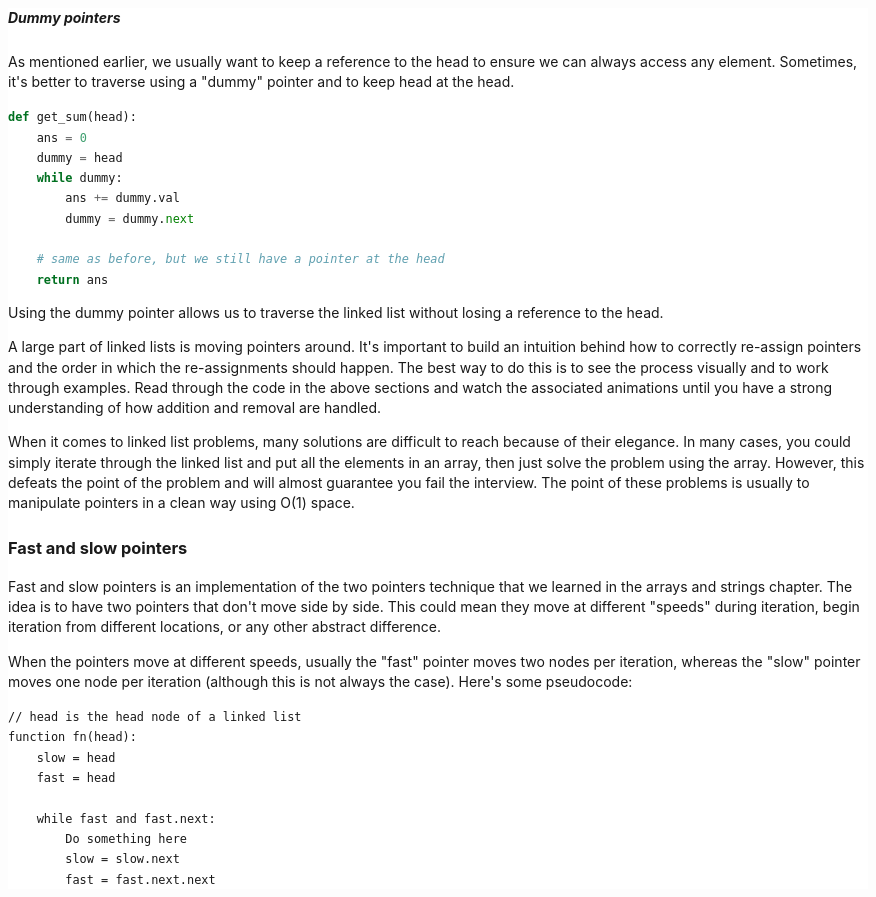 ##### Dummy pointers

As mentioned earlier, we usually want to keep a reference to the head to ensure we can always access any element. Sometimes, it's better to traverse using a "dummy" pointer and to keep head at the head.

```python
def get_sum(head):
    ans = 0
    dummy = head
    while dummy:
        ans += dummy.val
        dummy = dummy.next
    
    # same as before, but we still have a pointer at the head
    return ans
```

Using the dummy pointer allows us to traverse the linked list without losing a reference to the head.

A large part of linked lists is moving pointers around. It's important to build an intuition behind how to correctly re-assign pointers and the order in which the re-assignments should happen. The best way to do this is to see the process visually and to work through examples. Read through the code in the above sections and watch the associated animations until you have a strong understanding of how addition and removal are handled.

When it comes to linked list problems, many solutions are difficult to reach because of their elegance. In many cases, you could simply iterate through the linked list and put all the elements in an array, then just solve the problem using the array. However, this defeats the point of the problem and will almost guarantee you fail the interview. The point of these problems is usually to manipulate pointers in a clean way using O(1) space.


### Fast and slow pointers

Fast and slow pointers is an implementation of the two pointers technique that we learned in the arrays and strings chapter. The idea is to have two pointers that don't move side by side. This could mean they move at different "speeds" during iteration, begin iteration from different locations, or any other abstract difference.

When the pointers move at different speeds, usually the "fast" pointer moves two nodes per iteration, whereas the "slow" pointer moves one node per iteration (although this is not always the case). Here's some pseudocode:

```
// head is the head node of a linked list
function fn(head):
    slow = head
    fast = head

    while fast and fast.next:
        Do something here
        slow = slow.next
        fast = fast.next.next
```
